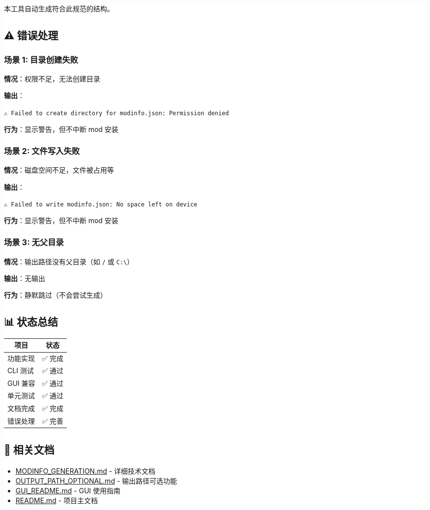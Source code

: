 本工具自动生成符合此规范的结构。

## ⚠️ 错误处理

### 场景 1: 目录创建失败

**情况**：权限不足，无法创建目录

**输出**：
```
⚠️ Failed to create directory for modinfo.json: Permission denied
```

**行为**：显示警告，但不中断 mod 安装

### 场景 2: 文件写入失败

**情况**：磁盘空间不足，文件被占用等

**输出**：
```
⚠️ Failed to write modinfo.json: No space left on device
```

**行为**：显示警告，但不中断 mod 安装

### 场景 3: 无父目录

**情况**：输出路径没有父目录（如 `/` 或 `C:\`）

**输出**：无输出

**行为**：静默跳过（不会尝试生成）

## 📊 状态总结

| 项目 | 状态 |
|------|------|
| 功能实现 | ✅ 完成 |
| CLI 测试 | ✅ 通过 |
| GUI 兼容 | ✅ 通过 |
| 单元测试 | ✅ 通过 |
| 文档完成 | ✅ 完成 |
| 错误处理 | ✅ 完善 |

## 🔗 相关文档

- [MODINFO_GENERATION.md](./MODINFO_GENERATION.md) - 详细技术文档
- [OUTPUT_PATH_OPTIONAL.md](./OUTPUT_PATH_OPTIONAL.md) - 输出路径可选功能
- [GUI_README.md](./GUI_README.md) - GUI 使用指南
- [README.md](../README.md) - 项目主文档
